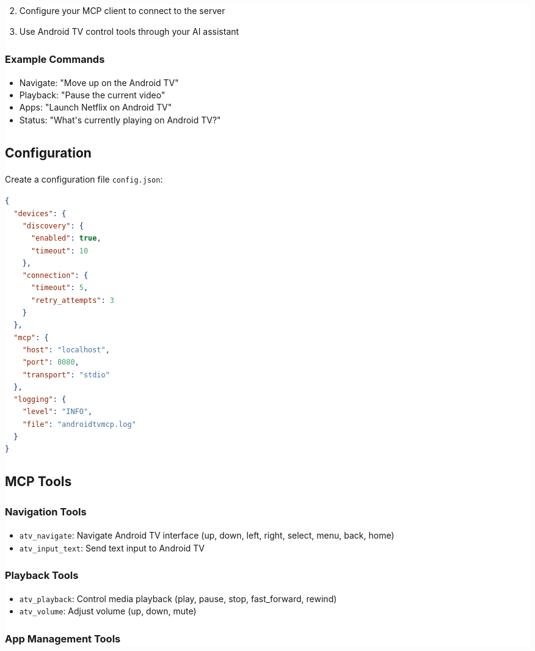 2. Configure your MCP client to connect to the server

3. Use Android TV control tools through your AI assistant

### Example Commands

- Navigate: "Move up on the Android TV"
- Playback: "Pause the current video"
- Apps: "Launch Netflix on Android TV"
- Status: "What's currently playing on Android TV?"

## Configuration

Create a configuration file `config.json`:

```json
{
  "devices": {
    "discovery": {
      "enabled": true,
      "timeout": 10
    },
    "connection": {
      "timeout": 5,
      "retry_attempts": 3
    }
  },
  "mcp": {
    "host": "localhost",
    "port": 8080,
    "transport": "stdio"
  },
  "logging": {
    "level": "INFO",
    "file": "androidtvmcp.log"
  }
}
```

## MCP Tools

### Navigation Tools

- `atv_navigate`: Navigate Android TV interface (up, down, left, right, select, menu, back, home)
- `atv_input_text`: Send text input to Android TV

### Playback Tools

- `atv_playback`: Control media playback (play, pause, stop, fast_forward, rewind)
- `atv_volume`: Adjust volume (up, down, mute)

### App Management Tools
